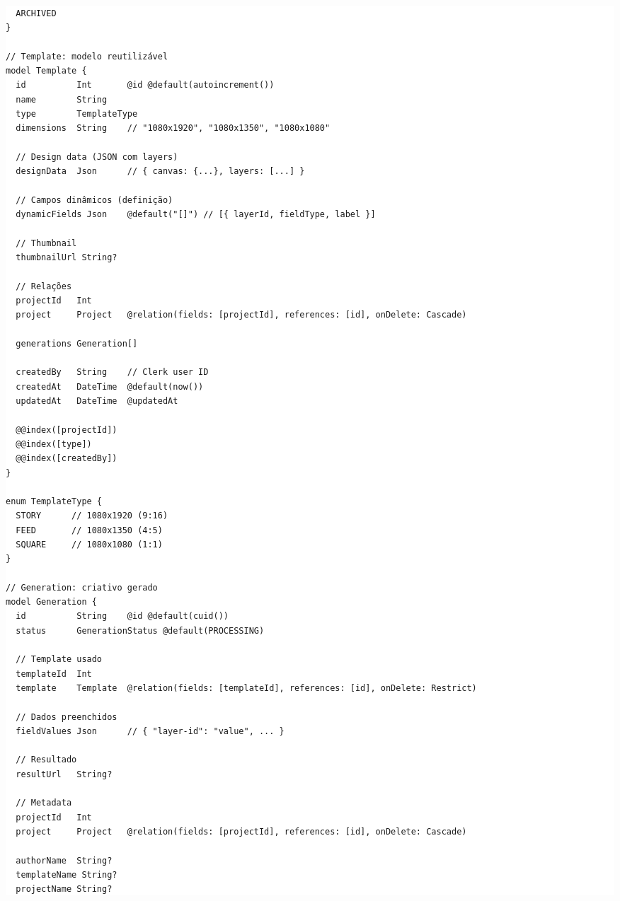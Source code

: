 ```prisma
  ARCHIVED
}

// Template: modelo reutilizável
model Template {
  id          Int       @id @default(autoincrement())
  name        String
  type        TemplateType
  dimensions  String    // "1080x1920", "1080x1350", "1080x1080"

  // Design data (JSON com layers)
  designData  Json      // { canvas: {...}, layers: [...] }

  // Campos dinâmicos (definição)
  dynamicFields Json    @default("[]") // [{ layerId, fieldType, label }]

  // Thumbnail
  thumbnailUrl String?

  // Relações
  projectId   Int
  project     Project   @relation(fields: [projectId], references: [id], onDelete: Cascade)

  generations Generation[]

  createdBy   String    // Clerk user ID
  createdAt   DateTime  @default(now())
  updatedAt   DateTime  @updatedAt

  @@index([projectId])
  @@index([type])
  @@index([createdBy])
}

enum TemplateType {
  STORY      // 1080x1920 (9:16)
  FEED       // 1080x1350 (4:5)
  SQUARE     // 1080x1080 (1:1)
}

// Generation: criativo gerado
model Generation {
  id          String    @id @default(cuid())
  status      GenerationStatus @default(PROCESSING)

  // Template usado
  templateId  Int
  template    Template  @relation(fields: [templateId], references: [id], onDelete: Restrict)

  // Dados preenchidos
  fieldValues Json      // { "layer-id": "value", ... }

  // Resultado
  resultUrl   String?

  // Metadata
  projectId   Int
  project     Project   @relation(fields: [projectId], references: [id], onDelete: Cascade)

  authorName  String?
  templateName String?
  projectName String?

```